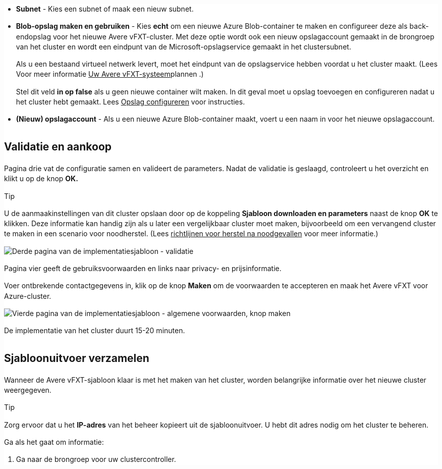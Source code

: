 * **Subnet** - Kies een subnet of maak een nieuw subnet.

* **Blob-opslag maken en gebruiken** - Kies **echt** om een nieuwe Azure Blob-container te maken en configureer deze als back-endopslag voor het nieuwe Avere vFXT-cluster. Met deze optie wordt ook een nieuw opslagaccount gemaakt in de brongroep van het cluster en wordt een eindpunt van de Microsoft-opslagservice gemaakt in het clustersubnet.
  
  Als u een bestaand virtueel netwerk levert, moet het eindpunt van de opslagservice hebben voordat u het cluster maakt. (Lees Voor meer informatie [Uw Avere vFXT-systeem](avere-vfxt-deploy-plan.md)plannen .)

  Stel dit veld **in op false** als u geen nieuwe container wilt maken. In dit geval moet u opslag toevoegen en configureren nadat u het cluster hebt gemaakt. Lees [Opslag configureren](avere-vfxt-add-storage.md) voor instructies.

* **(Nieuw) opslagaccount** - Als u een nieuwe Azure Blob-container maakt, voert u een naam in voor het nieuwe opslagaccount.

## <a name="validation-and-purchase"></a>Validatie en aankoop

Pagina drie vat de configuratie samen en valideert de parameters. Nadat de validatie is geslaagd, controleert u het overzicht en klikt u op de knop **OK.**

> [!TIP]
> U de aanmaakinstellingen van dit cluster opslaan door op de koppeling **Sjabloon downloaden en parameters** naast de knop **OK** te klikken. Deze informatie kan handig zijn als u later een vergelijkbaar cluster moet maken, bijvoorbeeld om een vervangend cluster te maken in een scenario voor noodherstel. (Lees [richtlijnen voor herstel na noodgevallen](disaster-recovery.md) voor meer informatie.)

![Derde pagina van de implementatiesjabloon - validatie](media/avere-vfxt-deploy-3.png)

Pagina vier geeft de gebruiksvoorwaarden en links naar privacy- en prijsinformatie.

Voer ontbrekende contactgegevens in, klik op de knop **Maken** om de voorwaarden te accepteren en maak het Avere vFXT voor Azure-cluster.

![Vierde pagina van de implementatiesjabloon - algemene voorwaarden, knop maken](media/avere-vfxt-deploy-4.png)

De implementatie van het cluster duurt 15-20 minuten.

## <a name="gather-template-output"></a>Sjabloonuitvoer verzamelen

Wanneer de Avere vFXT-sjabloon klaar is met het maken van het cluster, worden belangrijke informatie over het nieuwe cluster weergegeven.

> [!TIP]
> Zorg ervoor dat u het **IP-adres** van het beheer kopieert uit de sjabloonuitvoer. U hebt dit adres nodig om het cluster te beheren.

Ga als het gaat om informatie:

1. Ga naar de brongroep voor uw clustercontroller.
